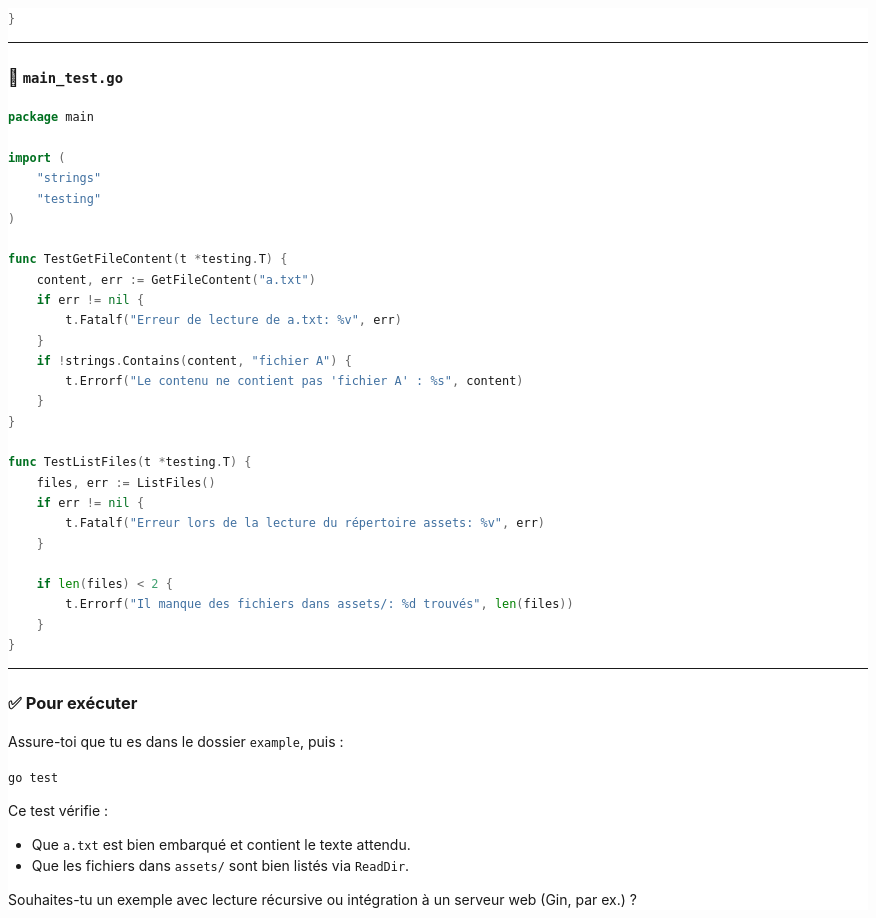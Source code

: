 ```go
}
```

---

### 📄 `main_test.go`

```go
package main

import (
	"strings"
	"testing"
)

func TestGetFileContent(t *testing.T) {
	content, err := GetFileContent("a.txt")
	if err != nil {
		t.Fatalf("Erreur de lecture de a.txt: %v", err)
	}
	if !strings.Contains(content, "fichier A") {
		t.Errorf("Le contenu ne contient pas 'fichier A' : %s", content)
	}
}

func TestListFiles(t *testing.T) {
	files, err := ListFiles()
	if err != nil {
		t.Fatalf("Erreur lors de la lecture du répertoire assets: %v", err)
	}

	if len(files) < 2 {
		t.Errorf("Il manque des fichiers dans assets/: %d trouvés", len(files))
	}
}
```

---

### ✅ Pour exécuter

Assure-toi que tu es dans le dossier `example`, puis :

```bash
go test
```

Ce test vérifie :

* Que `a.txt` est bien embarqué et contient le texte attendu.
* Que les fichiers dans `assets/` sont bien listés via `ReadDir`.

Souhaites-tu un exemple avec lecture récursive ou intégration à un serveur web (Gin, par ex.) ?

